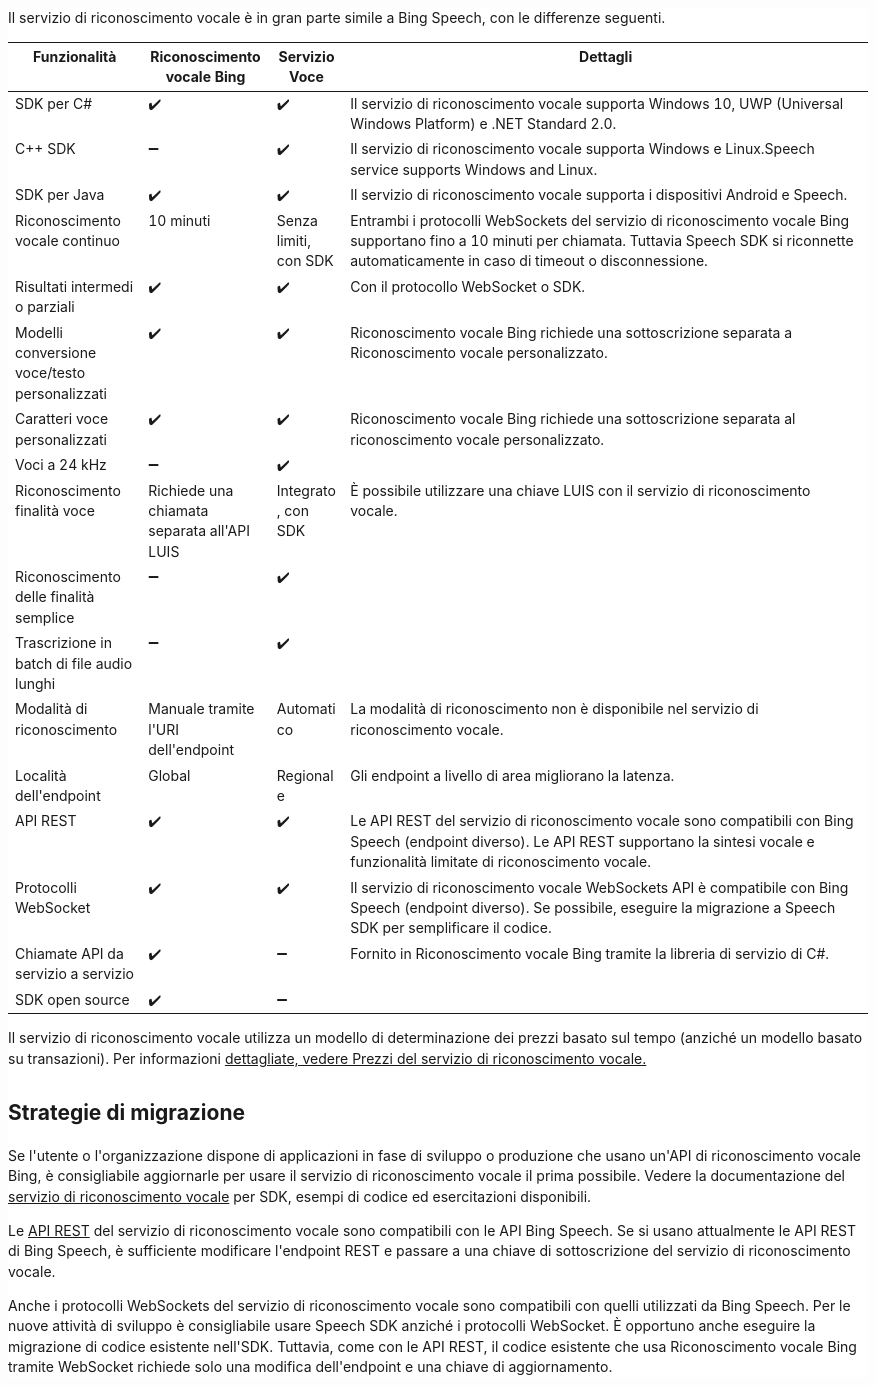 Il servizio di riconoscimento vocale è in gran parte simile a Bing Speech, con le differenze seguenti.

| Funzionalità | Riconoscimento vocale Bing | Servizio Voce | Dettagli |
|--|--|--|--|
| SDK per C# | :heavy_check_mark: | :heavy_check_mark: | Il servizio di riconoscimento vocale supporta Windows 10, UWP (Universal Windows Platform) e .NET Standard 2.0. |
| C++ SDK | :heavy_minus_sign: | :heavy_check_mark: | Il servizio di riconoscimento vocale supporta Windows e Linux.Speech service supports Windows and Linux. |
| SDK per Java | :heavy_check_mark: | :heavy_check_mark: | Il servizio di riconoscimento vocale supporta i dispositivi Android e Speech. |
| Riconoscimento vocale continuo | 10 minuti | Senza limiti, con SDK | Entrambi i protocolli WebSockets del servizio di riconoscimento vocale Bing supportano fino a 10 minuti per chiamata. Tuttavia Speech SDK si riconnette automaticamente in caso di timeout o disconnessione. |
| Risultati intermedi o parziali | :heavy_check_mark: | :heavy_check_mark: | Con il protocollo WebSocket o SDK. |
| Modelli conversione voce/testo personalizzati | :heavy_check_mark: | :heavy_check_mark: | Riconoscimento vocale Bing richiede una sottoscrizione separata a Riconoscimento vocale personalizzato. |
| Caratteri voce personalizzati | :heavy_check_mark: | :heavy_check_mark: | Riconoscimento vocale Bing richiede una sottoscrizione separata al riconoscimento vocale personalizzato. |
| Voci a 24 kHz | :heavy_minus_sign: | :heavy_check_mark: |
| Riconoscimento finalità voce | Richiede una chiamata separata all'API LUIS | Integrato, con SDK | È possibile utilizzare una chiave LUIS con il servizio di riconoscimento vocale. |
| Riconoscimento delle finalità semplice | :heavy_minus_sign: | :heavy_check_mark: |
| Trascrizione in batch di file audio lunghi | :heavy_minus_sign: | :heavy_check_mark: |
| Modalità di riconoscimento | Manuale tramite l'URI dell'endpoint | Automatico | La modalità di riconoscimento non è disponibile nel servizio di riconoscimento vocale. |
| Località dell'endpoint | Global | Regionale | Gli endpoint a livello di area migliorano la latenza. |
| API REST | :heavy_check_mark: | :heavy_check_mark: | Le API REST del servizio di riconoscimento vocale sono compatibili con Bing Speech (endpoint diverso). Le API REST supportano la sintesi vocale e funzionalità limitate di riconoscimento vocale. |
| Protocolli WebSocket | :heavy_check_mark: | :heavy_check_mark: | Il servizio di riconoscimento vocale WebSockets API è compatibile con Bing Speech (endpoint diverso). Se possibile, eseguire la migrazione a Speech SDK per semplificare il codice. |
| Chiamate API da servizio a servizio | :heavy_check_mark: | :heavy_minus_sign: | Fornito in Riconoscimento vocale Bing tramite la libreria di servizio di C#. |
| SDK open source | :heavy_check_mark: | :heavy_minus_sign: |

Il servizio di riconoscimento vocale utilizza un modello di determinazione dei prezzi basato sul tempo (anziché un modello basato su transazioni). Per informazioni [dettagliate, vedere Prezzi del servizio di riconoscimento vocale.](https://azure.microsoft.com/pricing/details/cognitive-services/speech-services/)

## <a name="migration-strategies"></a>Strategie di migrazione

Se l'utente o l'organizzazione dispone di applicazioni in fase di sviluppo o produzione che usano un'API di riconoscimento vocale Bing, è consigliabile aggiornarle per usare il servizio di riconoscimento vocale il prima possibile. Vedere la documentazione del [servizio di riconoscimento vocale](index.yml) per SDK, esempi di codice ed esercitazioni disponibili.

Le [API REST](rest-apis.md) del servizio di riconoscimento vocale sono compatibili con le API Bing Speech. Se si usano attualmente le API REST di Bing Speech, è sufficiente modificare l'endpoint REST e passare a una chiave di sottoscrizione del servizio di riconoscimento vocale.

Anche i protocolli WebSockets del servizio di riconoscimento vocale sono compatibili con quelli utilizzati da Bing Speech. Per le nuove attività di sviluppo è consigliabile usare Speech SDK anziché i protocolli WebSocket. È opportuno anche eseguire la migrazione di codice esistente nell'SDK. Tuttavia, come con le API REST, il codice esistente che usa Riconoscimento vocale Bing tramite WebSocket richiede solo una modifica dell'endpoint e una chiave di aggiornamento.
